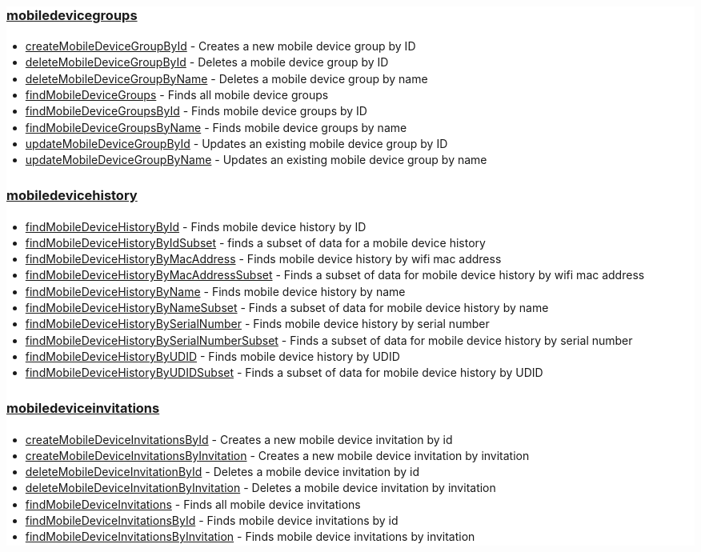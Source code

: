 ### [mobiledevicegroups](docs/sdks/mobiledevicegroups/README.md)

* [createMobileDeviceGroupById](docs/sdks/mobiledevicegroups/README.md#createmobiledevicegroupbyid) - Creates a new mobile device group by ID
* [deleteMobileDeviceGroupById](docs/sdks/mobiledevicegroups/README.md#deletemobiledevicegroupbyid) - Deletes a mobile device group by ID
* [deleteMobileDeviceGroupByName](docs/sdks/mobiledevicegroups/README.md#deletemobiledevicegroupbyname) - Deletes a mobile device group by name
* [findMobileDeviceGroups](docs/sdks/mobiledevicegroups/README.md#findmobiledevicegroups) - Finds all mobile device groups
* [findMobileDeviceGroupsById](docs/sdks/mobiledevicegroups/README.md#findmobiledevicegroupsbyid) - Finds mobile device groups by ID
* [findMobileDeviceGroupsByName](docs/sdks/mobiledevicegroups/README.md#findmobiledevicegroupsbyname) - Finds mobile device groups by name
* [updateMobileDeviceGroupById](docs/sdks/mobiledevicegroups/README.md#updatemobiledevicegroupbyid) - Updates an existing mobile device group by ID
* [updateMobileDeviceGroupByName](docs/sdks/mobiledevicegroups/README.md#updatemobiledevicegroupbyname) - Updates an existing mobile device group by name

### [mobiledevicehistory](docs/sdks/mobiledevicehistory/README.md)

* [findMobileDeviceHistoryById](docs/sdks/mobiledevicehistory/README.md#findmobiledevicehistorybyid) - Finds mobile device history by ID
* [findMobileDeviceHistoryByIdSubset](docs/sdks/mobiledevicehistory/README.md#findmobiledevicehistorybyidsubset) - finds a subset of data for a mobile device history
* [findMobileDeviceHistoryByMacAddress](docs/sdks/mobiledevicehistory/README.md#findmobiledevicehistorybymacaddress) - Finds mobile device history by wifi mac address
* [findMobileDeviceHistoryByMacAddressSubset](docs/sdks/mobiledevicehistory/README.md#findmobiledevicehistorybymacaddresssubset) - Finds a subset of data for mobile device history by wifi mac address
* [findMobileDeviceHistoryByName](docs/sdks/mobiledevicehistory/README.md#findmobiledevicehistorybyname) - Finds mobile device history by name
* [findMobileDeviceHistoryByNameSubset](docs/sdks/mobiledevicehistory/README.md#findmobiledevicehistorybynamesubset) - Finds a subset of data for mobile device history by name
* [findMobileDeviceHistoryBySerialNumber](docs/sdks/mobiledevicehistory/README.md#findmobiledevicehistorybyserialnumber) - Finds mobile device history by serial number
* [findMobileDeviceHistoryBySerialNumberSubset](docs/sdks/mobiledevicehistory/README.md#findmobiledevicehistorybyserialnumbersubset) - Finds a subset of data for mobile device history by serial number
* [findMobileDeviceHistoryByUDID](docs/sdks/mobiledevicehistory/README.md#findmobiledevicehistorybyudid) - Finds mobile device history by UDID
* [findMobileDeviceHistoryByUDIDSubset](docs/sdks/mobiledevicehistory/README.md#findmobiledevicehistorybyudidsubset) - Finds a subset of data for mobile device history by UDID

### [mobiledeviceinvitations](docs/sdks/mobiledeviceinvitations/README.md)

* [createMobileDeviceInvitationsById](docs/sdks/mobiledeviceinvitations/README.md#createmobiledeviceinvitationsbyid) - Creates a new mobile device invitation by id
* [createMobileDeviceInvitationsByInvitation](docs/sdks/mobiledeviceinvitations/README.md#createmobiledeviceinvitationsbyinvitation) - Creates a new mobile device invitation by invitation
* [deleteMobileDeviceInvitationById](docs/sdks/mobiledeviceinvitations/README.md#deletemobiledeviceinvitationbyid) - Deletes a mobile device invitation by id
* [deleteMobileDeviceInvitationByInvitation](docs/sdks/mobiledeviceinvitations/README.md#deletemobiledeviceinvitationbyinvitation) - Deletes a mobile device invitation by invitation
* [findMobileDeviceInvitations](docs/sdks/mobiledeviceinvitations/README.md#findmobiledeviceinvitations) - Finds all mobile device invitations
* [findMobileDeviceInvitationsById](docs/sdks/mobiledeviceinvitations/README.md#findmobiledeviceinvitationsbyid) - Finds mobile device invitations by id
* [findMobileDeviceInvitationsByInvitation](docs/sdks/mobiledeviceinvitations/README.md#findmobiledeviceinvitationsbyinvitation) - Finds mobile device invitations by invitation
